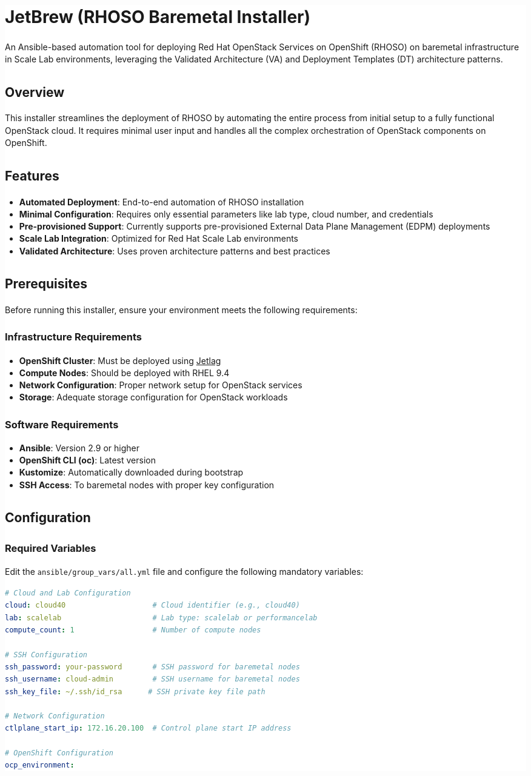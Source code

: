 # JetBrew (RHOSO Baremetal Installer)

An Ansible-based automation tool for deploying Red Hat OpenStack Services on OpenShift (RHOSO) on baremetal infrastructure in Scale Lab environments, leveraging the Validated Architecture (VA) and Deployment Templates (DT) architecture patterns.

## Overview

This installer streamlines the deployment of RHOSO by automating the entire process from initial setup to a fully functional OpenStack cloud. It requires minimal user input and handles all the complex orchestration of OpenStack components on OpenShift.

## Features

- **Automated Deployment**: End-to-end automation of RHOSO installation
- **Minimal Configuration**: Requires only essential parameters like lab type, cloud number, and credentials
- **Pre-provisioned Support**: Currently supports pre-provisioned External Data Plane Management (EDPM) deployments
- **Scale Lab Integration**: Optimized for Red Hat Scale Lab environments
- **Validated Architecture**: Uses proven architecture patterns and best practices

## Prerequisites

Before running this installer, ensure your environment meets the following requirements:

### Infrastructure Requirements
- **OpenShift Cluster**: Must be deployed using [Jetlag](https://github.com/redhat-performance/jetlag)
- **Compute Nodes**: Should be deployed with RHEL 9.4
- **Network Configuration**: Proper network setup for OpenStack services
- **Storage**: Adequate storage configuration for OpenStack workloads

### Software Requirements
- **Ansible**: Version 2.9 or higher
- **OpenShift CLI (oc)**: Latest version
- **Kustomize**: Automatically downloaded during bootstrap
- **SSH Access**: To baremetal nodes with proper key configuration

## Configuration

### Required Variables

Edit the `ansible/group_vars/all.yml` file and configure the following mandatory variables:

```yaml
# Cloud and Lab Configuration
cloud: cloud40                    # Cloud identifier (e.g., cloud40)
lab: scalelab                     # Lab type: scalelab or performancelab
compute_count: 1                  # Number of compute nodes

# SSH Configuration
ssh_password: your-password       # SSH password for baremetal nodes
ssh_username: cloud-admin         # SSH username for baremetal nodes
ssh_key_file: ~/.ssh/id_rsa      # SSH private key file path

# Network Configuration
ctlplane_start_ip: 172.16.20.100  # Control plane start IP address

# OpenShift Configuration
ocp_environment:
```